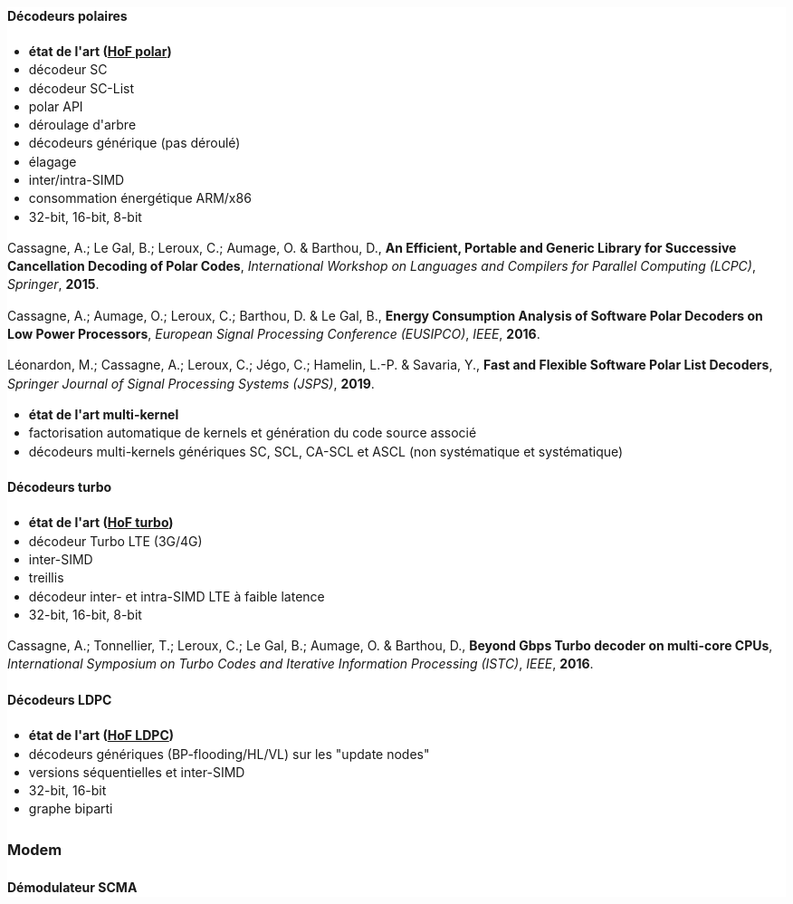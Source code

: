 #### Décodeurs polaires

- **état de l'art ([HoF polar](http://aff3ct.github.io/hof_polar.html))**
- décodeur SC
- décodeur SC-List
- polar API
- déroulage d'arbre
- décodeurs générique (pas déroulé)
- élagage
- inter/intra-SIMD
- consommation énergétique ARM/x86
- 32-bit, 16-bit, 8-bit

Cassagne, A.; Le Gal, B.; Leroux, C.; Aumage, O. & Barthou, D.,
**An Efficient, Portable and Generic Library for Successive Cancellation Decoding of Polar Codes**,
*International Workshop on Languages and Compilers for Parallel Computing (LCPC)*, *Springer*, **2015**.

Cassagne, A.; Aumage, O.; Leroux, C.; Barthou, D. & Le Gal, B.,
**Energy Consumption Analysis of Software Polar Decoders on Low Power Processors**,
*European Signal Processing Conference (EUSIPCO)*, *IEEE*, **2016**.

Léonardon, M.; Cassagne, A.; Leroux, C.; Jégo, C.; Hamelin, L.-P. & Savaria, Y.,
**Fast and Flexible Software Polar List Decoders**,
*Springer Journal of Signal Processing Systems (JSPS)*, **2019**.

- **état de l'art multi-kernel**
- factorisation automatique de kernels et génération du code source associé
- décodeurs multi-kernels génériques SC, SCL, CA-SCL et ASCL (non systématique et systématique)

#### Décodeurs turbo

- **état de l'art ([HoF turbo](http://aff3ct.github.io/hof_turbo.html))**
- décodeur Turbo LTE (3G/4G)
- inter-SIMD
- treillis
- décodeur inter- et intra-SIMD LTE à faible latence
- 32-bit, 16-bit, 8-bit

Cassagne, A.; Tonnellier, T.; Leroux, C.; Le Gal, B.; Aumage, O. & Barthou, D.,
**Beyond Gbps Turbo decoder on multi-core CPUs**,
*International Symposium on Turbo Codes and Iterative Information Processing (ISTC)*, *IEEE*, **2016**.

#### Décodeurs LDPC

- **état de l'art ([HoF LDPC](http://aff3ct.github.io/hof_ldpc.html))**
- décodeurs génériques (BP-flooding/HL/VL) sur les "update nodes"
- versions séquentielles et inter-SIMD
- 32-bit, 16-bit
- graphe biparti

### Modem

#### Démodulateur SCMA
